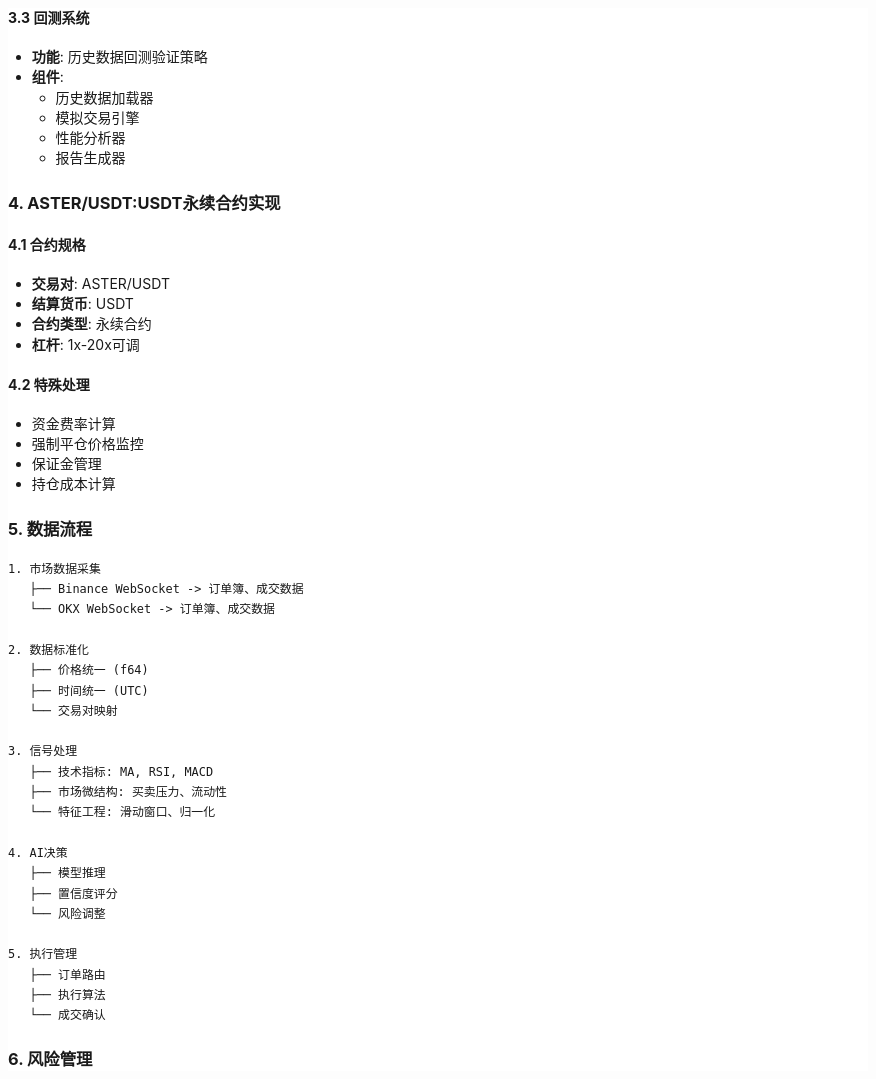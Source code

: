 #### 3.3 回测系统
- **功能**: 历史数据回测验证策略
- **组件**:
  - 历史数据加载器
  - 模拟交易引擎
  - 性能分析器
  - 报告生成器

### 4. ASTER/USDT:USDT永续合约实现

#### 4.1 合约规格
- **交易对**: ASTER/USDT
- **结算货币**: USDT
- **合约类型**: 永续合约
- **杠杆**: 1x-20x可调

#### 4.2 特殊处理
- 资金费率计算
- 强制平仓价格监控
- 保证金管理
- 持仓成本计算

### 5. 数据流程

```
1. 市场数据采集
   ├── Binance WebSocket -> 订单簿、成交数据
   └── OKX WebSocket -> 订单簿、成交数据

2. 数据标准化
   ├── 价格统一 (f64)
   ├── 时间统一 (UTC)
   └── 交易对映射

3. 信号处理
   ├── 技术指标: MA, RSI, MACD
   ├── 市场微结构: 买卖压力、流动性
   └── 特征工程: 滑动窗口、归一化

4. AI决策
   ├── 模型推理
   ├── 置信度评分
   └── 风险调整

5. 执行管理
   ├── 订单路由
   ├── 执行算法
   └── 成交确认
```

### 6. 风险管理
